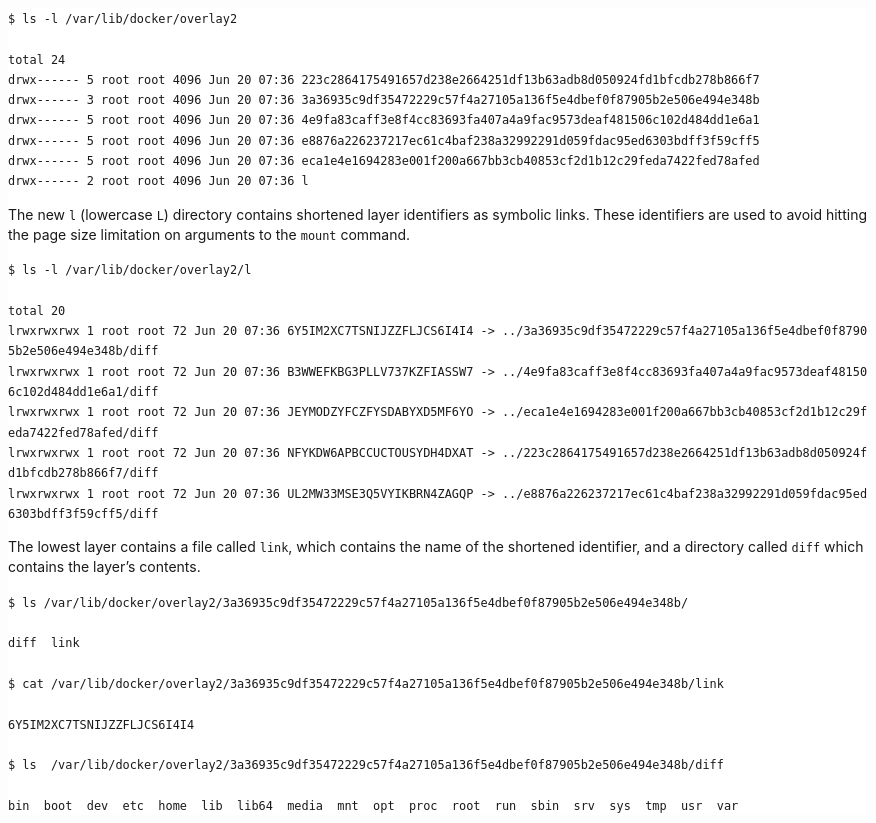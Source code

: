 ```
$ ls -l /var/lib/docker/overlay2

total 24
drwx------ 5 root root 4096 Jun 20 07:36 223c2864175491657d238e2664251df13b63adb8d050924fd1bfcdb278b866f7
drwx------ 3 root root 4096 Jun 20 07:36 3a36935c9df35472229c57f4a27105a136f5e4dbef0f87905b2e506e494e348b
drwx------ 5 root root 4096 Jun 20 07:36 4e9fa83caff3e8f4cc83693fa407a4a9fac9573deaf481506c102d484dd1e6a1
drwx------ 5 root root 4096 Jun 20 07:36 e8876a226237217ec61c4baf238a32992291d059fdac95ed6303bdff3f59cff5
drwx------ 5 root root 4096 Jun 20 07:36 eca1e4e1694283e001f200a667bb3cb40853cf2d1b12c29feda7422fed78afed
drwx------ 2 root root 4096 Jun 20 07:36 l
```

The new `l` (lowercase `L`) directory contains shortened layer identifiers as symbolic links. These identifiers are used to avoid hitting the page size limitation on arguments to the `mount` command.

```
$ ls -l /var/lib/docker/overlay2/l

total 20
lrwxrwxrwx 1 root root 72 Jun 20 07:36 6Y5IM2XC7TSNIJZZFLJCS6I4I4 -> ../3a36935c9df35472229c57f4a27105a136f5e4dbef0f87905b2e506e494e348b/diff
lrwxrwxrwx 1 root root 72 Jun 20 07:36 B3WWEFKBG3PLLV737KZFIASSW7 -> ../4e9fa83caff3e8f4cc83693fa407a4a9fac9573deaf481506c102d484dd1e6a1/diff
lrwxrwxrwx 1 root root 72 Jun 20 07:36 JEYMODZYFCZFYSDABYXD5MF6YO -> ../eca1e4e1694283e001f200a667bb3cb40853cf2d1b12c29feda7422fed78afed/diff
lrwxrwxrwx 1 root root 72 Jun 20 07:36 NFYKDW6APBCCUCTOUSYDH4DXAT -> ../223c2864175491657d238e2664251df13b63adb8d050924fd1bfcdb278b866f7/diff
lrwxrwxrwx 1 root root 72 Jun 20 07:36 UL2MW33MSE3Q5VYIKBRN4ZAGQP -> ../e8876a226237217ec61c4baf238a32992291d059fdac95ed6303bdff3f59cff5/diff
```

The lowest layer contains a file called `link`, which contains the name of the shortened identifier, and a directory called `diff` which contains the layer’s contents.

```
$ ls /var/lib/docker/overlay2/3a36935c9df35472229c57f4a27105a136f5e4dbef0f87905b2e506e494e348b/

diff  link

$ cat /var/lib/docker/overlay2/3a36935c9df35472229c57f4a27105a136f5e4dbef0f87905b2e506e494e348b/link

6Y5IM2XC7TSNIJZZFLJCS6I4I4

$ ls  /var/lib/docker/overlay2/3a36935c9df35472229c57f4a27105a136f5e4dbef0f87905b2e506e494e348b/diff

bin  boot  dev  etc  home  lib  lib64  media  mnt  opt  proc  root  run  sbin  srv  sys  tmp  usr  var
```
